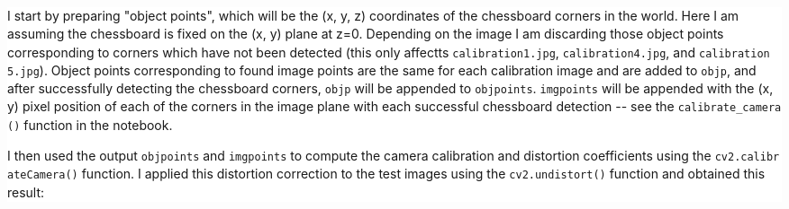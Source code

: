 I start by preparing "object points", which will be the (x, y, z) coordinates of the chessboard corners in the world. Here I am assuming the chessboard is fixed on the (x, y) plane at z=0. Depending on the image I am discarding those object points corresponding to corners which have not been detected (this only affectts `calibration1.jpg`, `calibration4.jpg`, and `calibration5.jpg`). Object points corresponding to found image points are the same for each calibration image and are added to `objp`, and after successfully detecting the chessboard corners, `objp` will be appended to `objpoints`.  `imgpoints` will be appended with the (x, y) pixel position of each of the corners in the image plane with each successful chessboard detection -- see the `calibrate_camera()` function in the notebook.

I then used the output `objpoints` and `imgpoints` to compute the camera calibration and distortion coefficients using the `cv2.calibrateCamera()` function.  I applied this distortion correction to the test images using the `cv2.undistort()` function and obtained this result:
